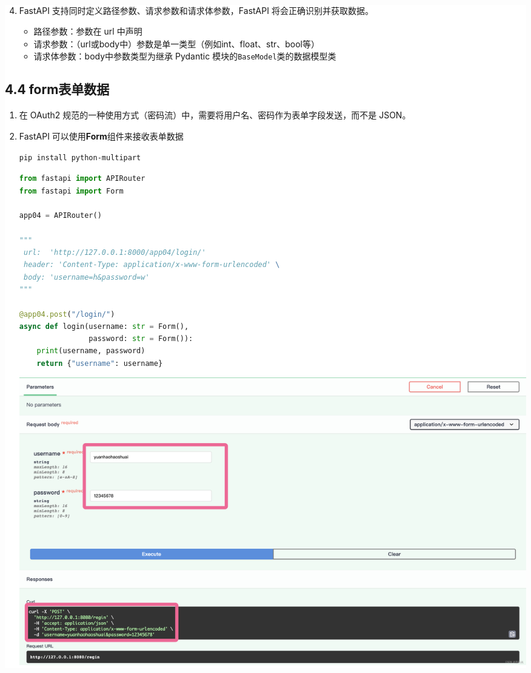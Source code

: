 
4. FastAPI 支持同时定义路径参数、请求参数和请求体参数，FastAPI 将会正确识别并获取数据。

   - 路径参数：参数在 url 中声明
   - 请求参数：（url或body中）参数是单一类型（例如int、float、str、bool等）
   - 请求体参数：body中参数类型为继承 Pydantic 模块的`BaseModel`类的数据模型类



## 4.4 form表单数据

1. 在 OAuth2 规范的一种使用方式（密码流）中，需要将用户名、密码作为表单字段发送，而不是 JSON。

2. FastAPI 可以使用**Form**组件来接收表单数据

   ```
   pip install python-multipart
   ```

   ```python
   from fastapi import APIRouter
   from fastapi import Form
   
   app04 = APIRouter()
   
   """
    url:  'http://127.0.0.1:8000/app04/login/' 
    header: 'Content-Type: application/x-www-form-urlencoded' \
    body: 'username=h&password=w'
   """
   
   @app04.post("/login/")
   async def login(username: str = Form(), 
                   password: str = Form()):
       print(username, password)
       return {"username": username}
   
   ```
   
   ![](../images/FastAPI/2b608df2ff274c37b8756ed731eefaac.png)
